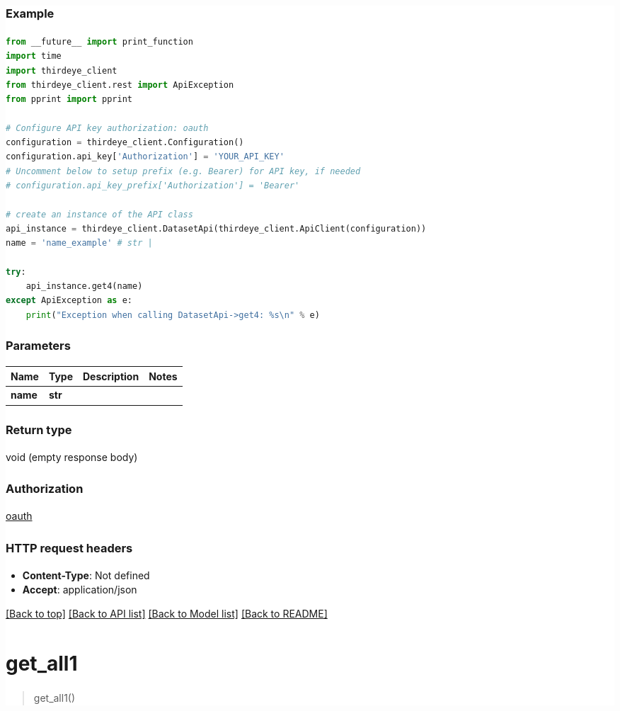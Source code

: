 

### Example
```python
from __future__ import print_function
import time
import thirdeye_client
from thirdeye_client.rest import ApiException
from pprint import pprint

# Configure API key authorization: oauth
configuration = thirdeye_client.Configuration()
configuration.api_key['Authorization'] = 'YOUR_API_KEY'
# Uncomment below to setup prefix (e.g. Bearer) for API key, if needed
# configuration.api_key_prefix['Authorization'] = 'Bearer'

# create an instance of the API class
api_instance = thirdeye_client.DatasetApi(thirdeye_client.ApiClient(configuration))
name = 'name_example' # str | 

try:
    api_instance.get4(name)
except ApiException as e:
    print("Exception when calling DatasetApi->get4: %s\n" % e)
```

### Parameters

Name | Type | Description  | Notes
------------- | ------------- | ------------- | -------------
 **name** | **str**|  | 

### Return type

void (empty response body)

### Authorization

[oauth](../README.md#oauth)

### HTTP request headers

 - **Content-Type**: Not defined
 - **Accept**: application/json

[[Back to top]](#) [[Back to API list]](../README.md#documentation-for-api-endpoints) [[Back to Model list]](../README.md#documentation-for-models) [[Back to README]](../README.md)

# **get_all1**
> get_all1()


